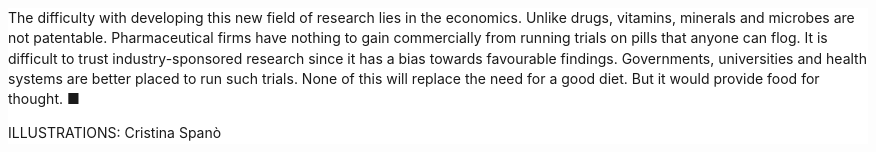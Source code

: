 
The difficulty with developing this new field of research lies in the economics. Unlike drugs, vitamins, minerals and microbes are not patentable. Pharmaceutical firms have nothing to gain commercially from running trials on pills that anyone can flog. It is difficult to trust industry-sponsored research since it has a bias towards favourable findings. Governments, universities and health systems are better placed to run such trials. None of this will replace the need for a good diet. But it would provide food for thought. ■

ILLUSTRATIONS: Cristina Spanò


